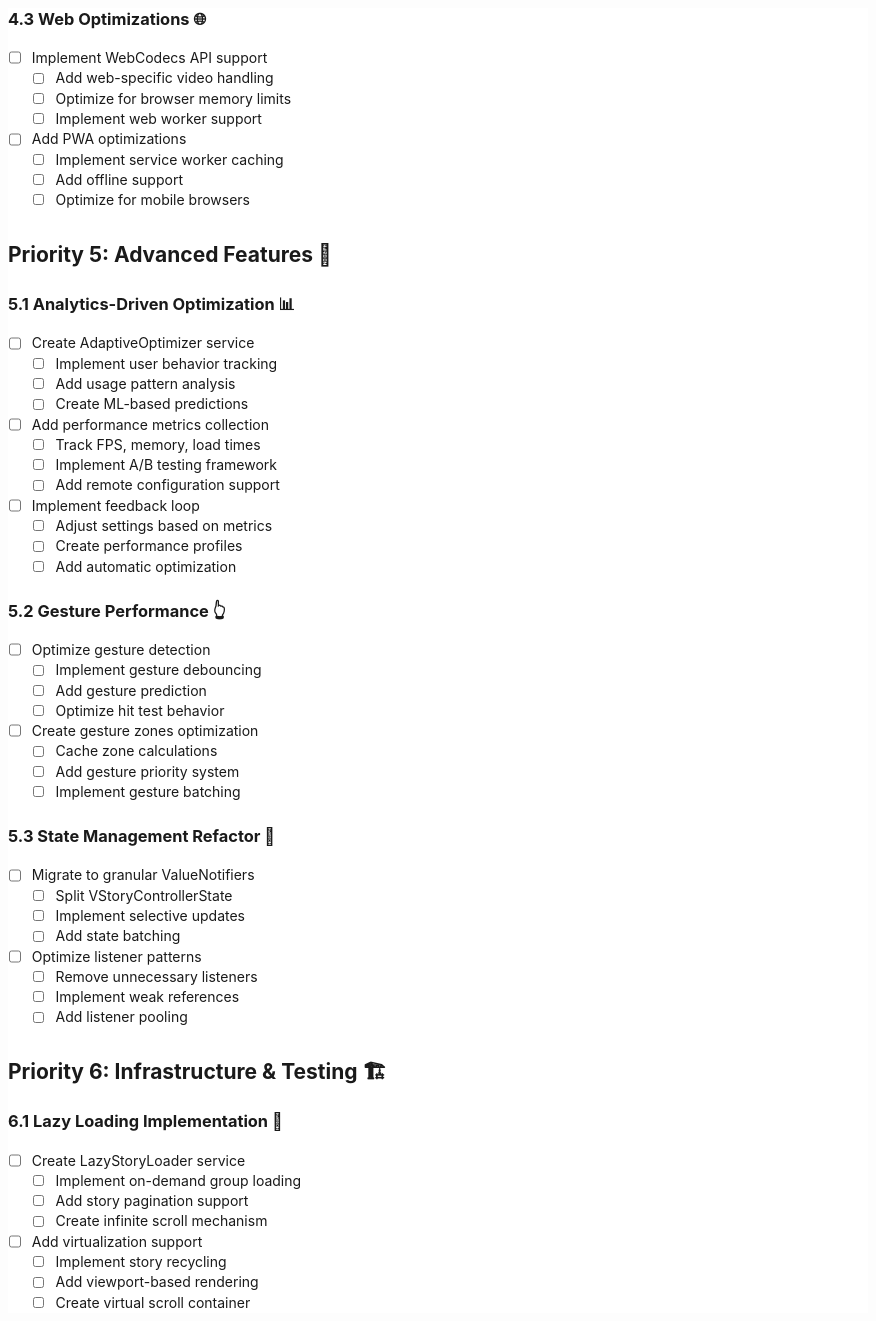 ### 4.3 Web Optimizations 🌐
- [ ] Implement WebCodecs API support
  - [ ] Add web-specific video handling
  - [ ] Optimize for browser memory limits
  - [ ] Implement web worker support
- [ ] Add PWA optimizations
  - [ ] Implement service worker caching
  - [ ] Add offline support
  - [ ] Optimize for mobile browsers

## Priority 5: Advanced Features 🚀

### 5.1 Analytics-Driven Optimization 📊
- [ ] Create AdaptiveOptimizer service
  - [ ] Implement user behavior tracking
  - [ ] Add usage pattern analysis
  - [ ] Create ML-based predictions
- [ ] Add performance metrics collection
  - [ ] Track FPS, memory, load times
  - [ ] Implement A/B testing framework
  - [ ] Add remote configuration support
- [ ] Implement feedback loop
  - [ ] Adjust settings based on metrics
  - [ ] Create performance profiles
  - [ ] Add automatic optimization

### 5.2 Gesture Performance 👆
- [ ] Optimize gesture detection
  - [ ] Implement gesture debouncing
  - [ ] Add gesture prediction
  - [ ] Optimize hit test behavior
- [ ] Create gesture zones optimization
  - [ ] Cache zone calculations
  - [ ] Add gesture priority system
  - [ ] Implement gesture batching

### 5.3 State Management Refactor 🔄
- [ ] Migrate to granular ValueNotifiers
  - [ ] Split VStoryControllerState
  - [ ] Implement selective updates
  - [ ] Add state batching
- [ ] Optimize listener patterns
  - [ ] Remove unnecessary listeners
  - [ ] Implement weak references
  - [ ] Add listener pooling

## Priority 6: Infrastructure & Testing 🏗️

### 6.1 Lazy Loading Implementation 🔄
- [ ] Create LazyStoryLoader service
  - [ ] Implement on-demand group loading
  - [ ] Add story pagination support
  - [ ] Create infinite scroll mechanism
- [ ] Add virtualization support
  - [ ] Implement story recycling
  - [ ] Add viewport-based rendering
  - [ ] Create virtual scroll container
